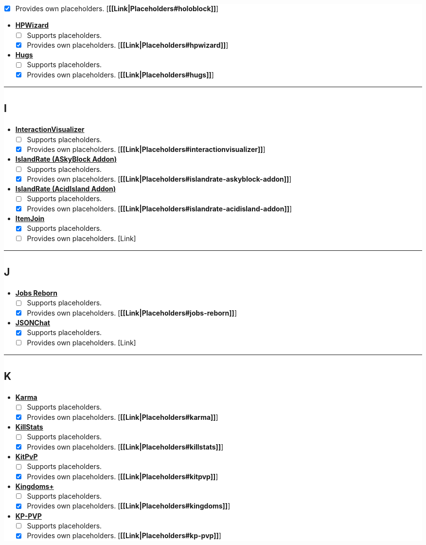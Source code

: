   - [x] Provides own placeholders. [**[[Link|Placeholders#holoblock]]**]
- **[HPWizard](https://www.spigotmc.org/resources/26821/)**
  - [ ] Supports placeholders.
  - [x] Provides own placeholders. [**[[Link|Placeholders#hpwizard]]**]
- **[Hugs](https://www.spigotmc.org/resources/hugs.39722/)**
  - [ ] Supports placeholders.
  - [x] Provides own placeholders. [**[[Link|Placeholders#hugs]]**]

----
## I
- **[InteractionVisualizer](https://www.spigotmc.org/resources/77050/)**
  - [ ] Supports placeholders.
  - [x] Provides own placeholders. [**[[Link|Placeholders#interactionvisualizer]]**]
- **[IslandRate (ASkyBlock Addon)](https://www.spigotmc.org/resources/53519/)**
  - [ ] Supports placeholders.
  - [x] Provides own placeholders. [**[[Link|Placeholders#islandrate-askyblock-addon]]**]
- **[IslandRate (AcidIsland Addon)](https://www.spigotmc.org/resources/54913/)**
  - [ ] Supports placeholders.
  - [x] Provides own placeholders. [**[[Link|Placeholders#islandrate-acidisland-addon]]**]
- **[ItemJoin](https://www.spigotmc.org/resources/12661/)**
  - [x] Supports placeholders.
  - [ ] Provides own placeholders. [Link]

----
## J
- **[Jobs Reborn](https://www.spigotmc.org/resources/4216/)**
  - [ ] Supports placeholders.
  - [x] Provides own placeholders. [**[[Link|Placeholders#jobs-reborn]]**]
- **[JSONChat](https://www.spigotmc.org/resources/17744/)**
  - [x] Supports placeholders.
  - [ ] Provides own placeholders. [Link]

----
## K
- **[Karma](https://www.spigotmc.org/resources/71156/)**
  - [ ] Supports placeholders.
  - [x] Provides own placeholders. [**[[Link|Placeholders#karma]]**]
- **[KillStats](http://dev.bukkit.org/bukkit-plugins/killstats-v1-0/)**
  - [ ] Supports placeholders.
  - [x] Provides own placeholders. [**[[Link|Placeholders#killstats]]**]
- **[KitPvP](https://www.spigotmc.org/resources/27107/)**
  - [ ] Supports placeholders.
  - [x] Provides own placeholders. [**[[Link|Placeholders#kitpvp]]**]
- **[Kingdoms+](https://www.spigotmc.org/resources/11833/)**
  - [ ] Supports placeholders.
  - [x] Provides own placeholders. [**[[Link|Placeholders#kingdoms]]**]
- **[KP-PVP](https://www.spigotmc.org/resources/50969/)**
  - [ ] Supports placeholders.
  - [x] Provides own placeholders. [**[[Link|Placeholders#kp-pvp]]**]
